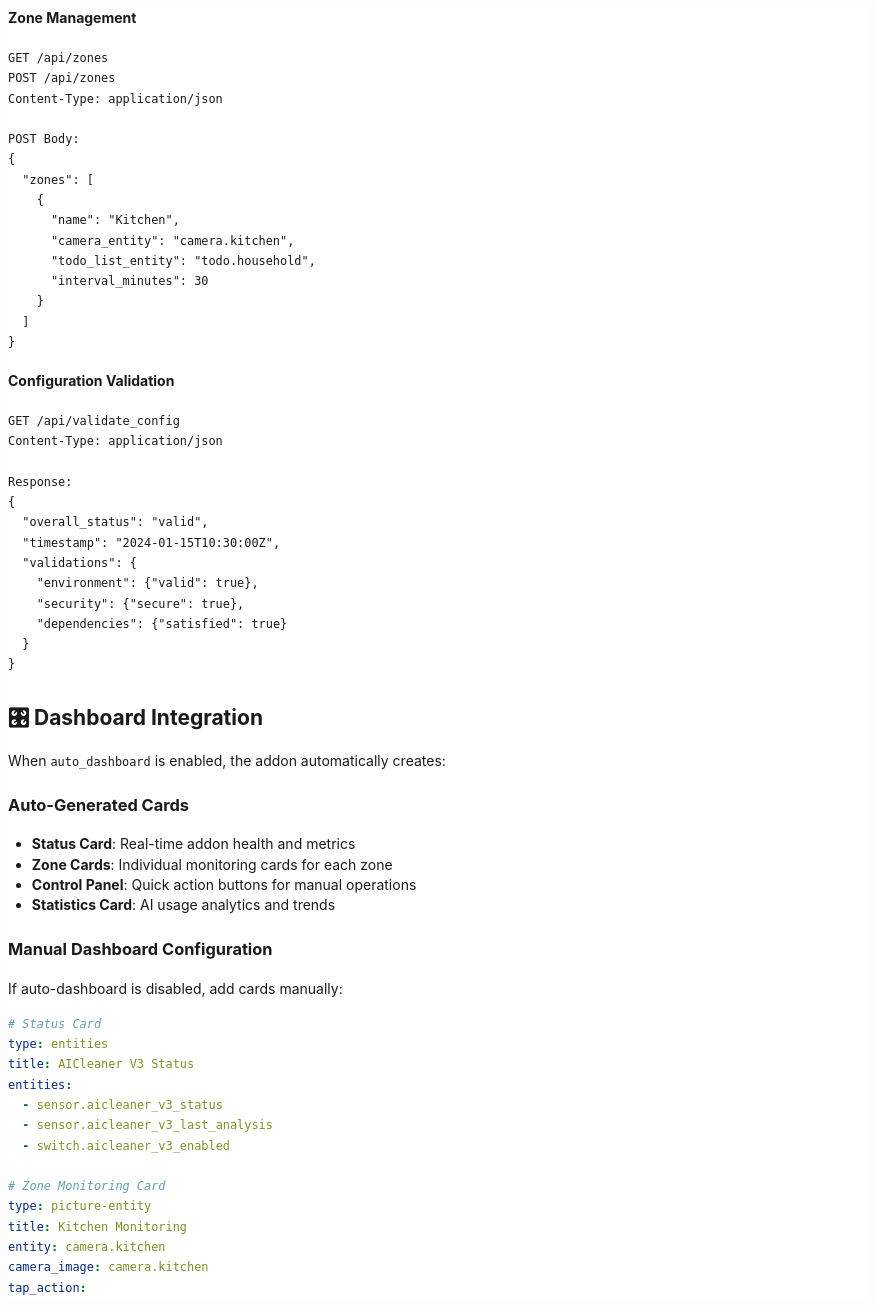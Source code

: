 #### Zone Management
```http
GET /api/zones
POST /api/zones
Content-Type: application/json

POST Body:
{
  "zones": [
    {
      "name": "Kitchen",
      "camera_entity": "camera.kitchen",
      "todo_list_entity": "todo.household",
      "interval_minutes": 30
    }
  ]
}
```

#### Configuration Validation
```http
GET /api/validate_config
Content-Type: application/json

Response:
{
  "overall_status": "valid",
  "timestamp": "2024-01-15T10:30:00Z",
  "validations": {
    "environment": {"valid": true},
    "security": {"secure": true},
    "dependencies": {"satisfied": true}
  }
}
```

## 🎛️ Dashboard Integration

When `auto_dashboard` is enabled, the addon automatically creates:

### Auto-Generated Cards
- **Status Card**: Real-time addon health and metrics
- **Zone Cards**: Individual monitoring cards for each zone
- **Control Panel**: Quick action buttons for manual operations
- **Statistics Card**: AI usage analytics and trends

### Manual Dashboard Configuration
If auto-dashboard is disabled, add cards manually:

```yaml
# Status Card
type: entities
title: AICleaner V3 Status
entities:
  - sensor.aicleaner_v3_status
  - sensor.aicleaner_v3_last_analysis
  - switch.aicleaner_v3_enabled

# Zone Monitoring Card
type: picture-entity
title: Kitchen Monitoring
entity: camera.kitchen
camera_image: camera.kitchen
tap_action:
```